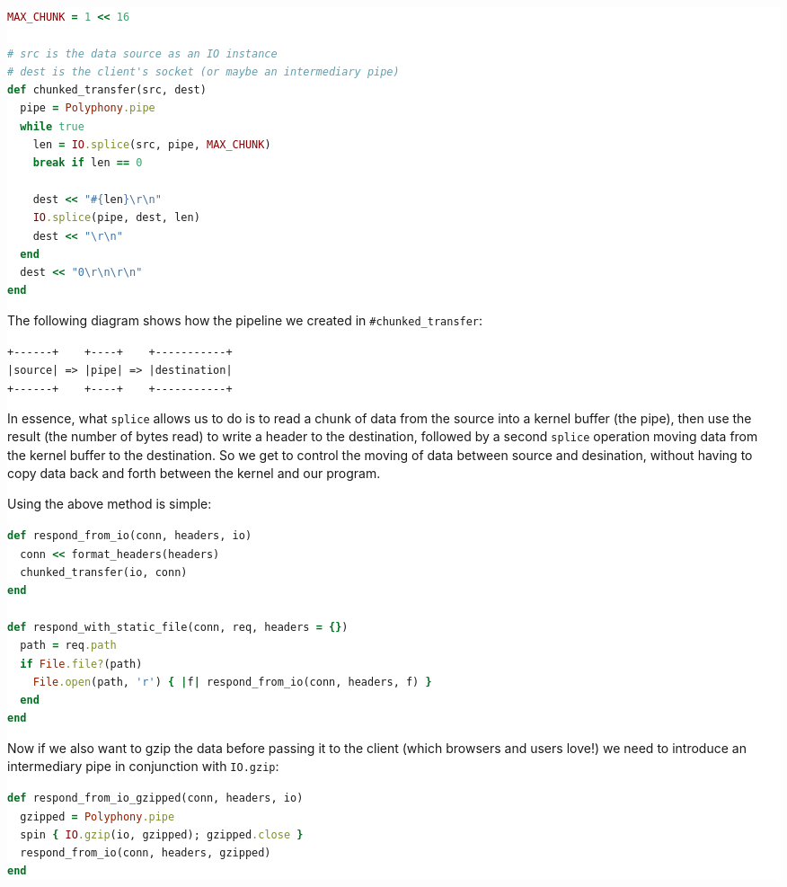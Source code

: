```ruby
MAX_CHUNK = 1 << 16

# src is the data source as an IO instance
# dest is the client's socket (or maybe an intermediary pipe)
def chunked_transfer(src, dest)
  pipe = Polyphony.pipe
  while true
    len = IO.splice(src, pipe, MAX_CHUNK)
    break if len == 0
    
    dest << "#{len}\r\n"
    IO.splice(pipe, dest, len)
    dest << "\r\n"
  end
  dest << "0\r\n\r\n"
end
```

The following diagram shows how the pipeline we created in `#chunked_transfer`:

```
+------+    +----+    +-----------+
|source| => |pipe| => |destination|
+------+    +----+    +-----------+
```

In essence, what `splice` allows us to do is to read a chunk of data from the
source into a kernel buffer (the pipe), then use the result (the number of bytes
read) to write a header to the destination, followed by a second `splice`
operation moving data from the kernel buffer to the destination. So we get to
control the moving of data between source and desination, without having to copy
data back and forth between the kernel and our program.

Using the above method is simple:

```ruby
def respond_from_io(conn, headers, io)
  conn << format_headers(headers)
  chunked_transfer(io, conn)
end

def respond_with_static_file(conn, req, headers = {})
  path = req.path
  if File.file?(path)
    File.open(path, 'r') { |f| respond_from_io(conn, headers, f) }
  end
end
```

Now if we also want to gzip the data before passing it to the client (which
browsers and users love!) we need to introduce an intermediary pipe in
conjunction with `IO.gzip`:

```ruby
def respond_from_io_gzipped(conn, headers, io)
  gzipped = Polyphony.pipe
  spin { IO.gzip(io, gzipped); gzipped.close }
  respond_from_io(conn, headers, gzipped)
end
```
